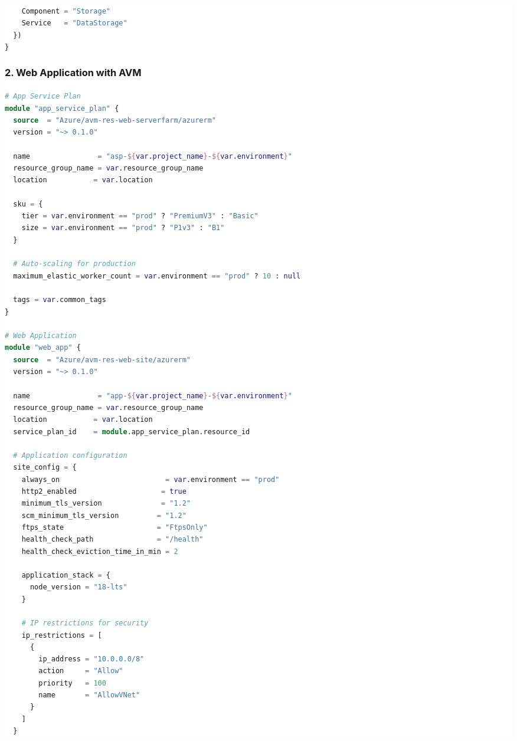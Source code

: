 ```terraform
    Component = "Storage"
    Service   = "DataStorage"
  })
}
```

### 2. Web Application with AVM

```terraform
# App Service Plan
module "app_service_plan" {
  source  = "Azure/avm-res-web-serverfarm/azurerm"
  version = "~> 0.1.0"
  
  name                = "asp-${var.project_name}-${var.environment}"
  resource_group_name = var.resource_group_name
  location           = var.location
  
  sku = {
    tier = var.environment == "prod" ? "PremiumV3" : "Basic"
    size = var.environment == "prod" ? "P1v3" : "B1"
  }
  
  # Auto-scaling for production
  maximum_elastic_worker_count = var.environment == "prod" ? 10 : null
  
  tags = var.common_tags
}

# Web Application  
module "web_app" {
  source  = "Azure/avm-res-web-site/azurerm"
  version = "~> 0.1.0"
  
  name                = "app-${var.project_name}-${var.environment}"
  resource_group_name = var.resource_group_name
  location           = var.location
  service_plan_id    = module.app_service_plan.resource_id
  
  # Application configuration
  site_config = {
    always_on                         = var.environment == "prod"
    http2_enabled                    = true
    minimum_tls_version              = "1.2"
    scm_minimum_tls_version         = "1.2"
    ftps_state                      = "FtpsOnly"
    health_check_path               = "/health"
    health_check_eviction_time_in_min = 2
    
    application_stack = {
      node_version = "18-lts"
    }
    
    # IP restrictions for security
    ip_restrictions = [
      {
        ip_address = "10.0.0.0/8"
        action     = "Allow"
        priority   = 100
        name       = "AllowVNet"
      }
    ]
  }
```